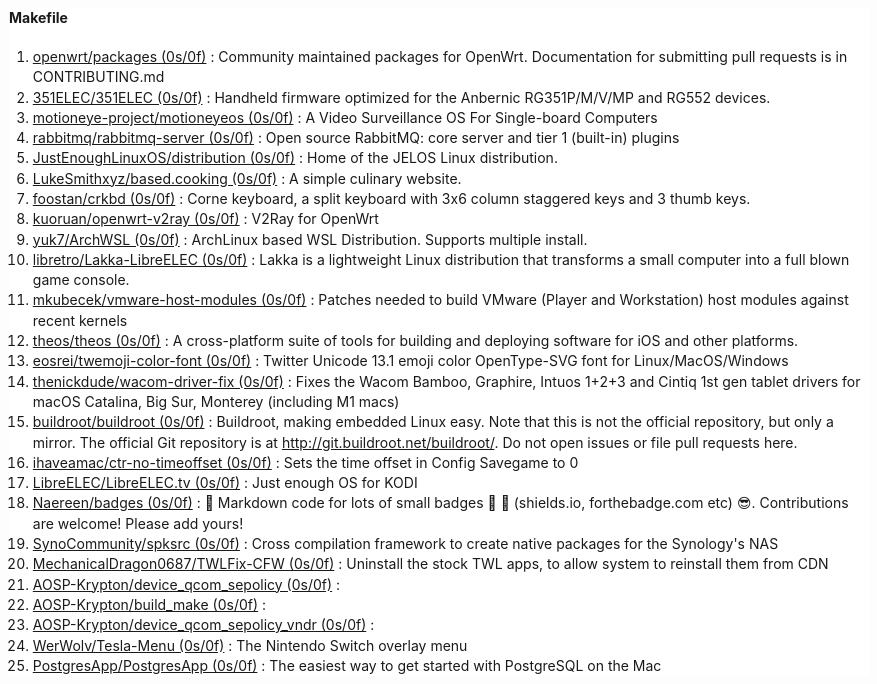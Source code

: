 #### Makefile
1. [openwrt/packages (0s/0f)](https://github.com/openwrt/packages) : Community maintained packages for OpenWrt. Documentation for submitting pull requests is in CONTRIBUTING.md
2. [351ELEC/351ELEC (0s/0f)](https://github.com/351ELEC/351ELEC) : Handheld firmware optimized for the Anbernic RG351P/M/V/MP and RG552 devices.
3. [motioneye-project/motioneyeos (0s/0f)](https://github.com/motioneye-project/motioneyeos) : A Video Surveillance OS For Single-board Computers
4. [rabbitmq/rabbitmq-server (0s/0f)](https://github.com/rabbitmq/rabbitmq-server) : Open source RabbitMQ: core server and tier 1 (built-in) plugins
5. [JustEnoughLinuxOS/distribution (0s/0f)](https://github.com/JustEnoughLinuxOS/distribution) : Home of the JELOS Linux distribution.
6. [LukeSmithxyz/based.cooking (0s/0f)](https://github.com/LukeSmithxyz/based.cooking) : A simple culinary website.
7. [foostan/crkbd (0s/0f)](https://github.com/foostan/crkbd) : Corne keyboard, a split keyboard with 3x6 column staggered keys and 3 thumb keys.
8. [kuoruan/openwrt-v2ray (0s/0f)](https://github.com/kuoruan/openwrt-v2ray) : V2Ray for OpenWrt
9. [yuk7/ArchWSL (0s/0f)](https://github.com/yuk7/ArchWSL) : ArchLinux based WSL Distribution. Supports multiple install.
10. [libretro/Lakka-LibreELEC (0s/0f)](https://github.com/libretro/Lakka-LibreELEC) : Lakka is a lightweight Linux distribution that transforms a small computer into a full blown game console.
11. [mkubecek/vmware-host-modules (0s/0f)](https://github.com/mkubecek/vmware-host-modules) : Patches needed to build VMware (Player and Workstation) host modules against recent kernels
12. [theos/theos (0s/0f)](https://github.com/theos/theos) : A cross-platform suite of tools for building and deploying software for iOS and other platforms.
13. [eosrei/twemoji-color-font (0s/0f)](https://github.com/eosrei/twemoji-color-font) : Twitter Unicode 13.1 emoji color OpenType-SVG font for Linux/MacOS/Windows
14. [thenickdude/wacom-driver-fix (0s/0f)](https://github.com/thenickdude/wacom-driver-fix) : Fixes the Wacom Bamboo, Graphire, Intuos 1+2+3 and Cintiq 1st gen tablet drivers for macOS Catalina, Big Sur, Monterey (including M1 macs)
15. [buildroot/buildroot (0s/0f)](https://github.com/buildroot/buildroot) : Buildroot, making embedded Linux easy. Note that this is not the official repository, but only a mirror. The official Git repository is at http://git.buildroot.net/buildroot/. Do not open issues or file pull requests here.
16. [ihaveamac/ctr-no-timeoffset (0s/0f)](https://github.com/ihaveamac/ctr-no-timeoffset) : Sets the time offset in Config Savegame to 0
17. [LibreELEC/LibreELEC.tv (0s/0f)](https://github.com/LibreELEC/LibreELEC.tv) : Just enough OS for KODI
18. [Naereen/badges (0s/0f)](https://github.com/Naereen/badges) : 📝 Markdown code for lots of small badges 🎀 📌 (shields.io, forthebadge.com etc) 😎. Contributions are welcome! Please add yours!
19. [SynoCommunity/spksrc (0s/0f)](https://github.com/SynoCommunity/spksrc) : Cross compilation framework to create native packages for the Synology's NAS
20. [MechanicalDragon0687/TWLFix-CFW (0s/0f)](https://github.com/MechanicalDragon0687/TWLFix-CFW) : Uninstall the stock TWL apps, to allow system to reinstall them from CDN
21. [AOSP-Krypton/device_qcom_sepolicy (0s/0f)](https://github.com/AOSP-Krypton/device_qcom_sepolicy) : 
22. [AOSP-Krypton/build_make (0s/0f)](https://github.com/AOSP-Krypton/build_make) : 
23. [AOSP-Krypton/device_qcom_sepolicy_vndr (0s/0f)](https://github.com/AOSP-Krypton/device_qcom_sepolicy_vndr) : 
24. [WerWolv/Tesla-Menu (0s/0f)](https://github.com/WerWolv/Tesla-Menu) : The Nintendo Switch overlay menu
25. [PostgresApp/PostgresApp (0s/0f)](https://github.com/PostgresApp/PostgresApp) : The easiest way to get started with PostgreSQL on the Mac
